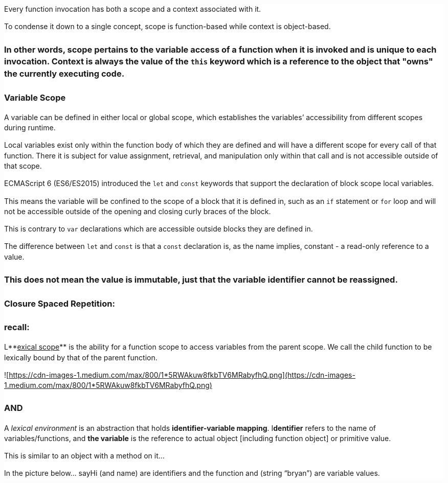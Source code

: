 Every function invocation has both a scope and a context associated with it.

To condense it down to a single concept, scope is function-based while context is object-based.

### In other words, scope pertains to the variable access of a function when it is invoked and is unique to each invocation. Context is always the value of the `this` keyword which is a reference to the object that "owns" the currently executing code.

### Variable Scope

A variable can be defined in either local or global scope, which establishes the variables’ accessibility from different scopes during runtime.

Local variables exist only within the function body of which they are defined and will have a different scope for every call of that function. There it is subject for value assignment, retrieval, and manipulation only within that call and is not accessible outside of that scope.

ECMAScript 6 (ES6/ES2015) introduced the `let` and `const` keywords that support the declaration of block scope local variables.

This means the variable will be confined to the scope of a block that it is defined in, such as an `if` statement or `for` loop and will not be accessible outside of the opening and closing curly braces of the block.

This is contrary to `var` declarations which are accessible outside blocks they are defined in.

The difference between `let` and `const` is that a `const` declaration is, as the name implies, constant - a read-only reference to a value.

### This does not mean the value is immutable, just that the variable identifier cannot be reassigned.

### Closure Spaced Repetition:

### recall:

L**[exical scope](https://www.educative.io/edpresso/lexical-scope-in-javascript)** is the ability for a function scope to access variables from the parent scope. We call the child function to be lexically bound by that of the parent function.

![https://cdn-images-1.medium.com/max/800/1*5RWAkuw8fkbTV6MRabyfhQ.png](https://cdn-images-1.medium.com/max/800/1*5RWAkuw8fkbTV6MRabyfhQ.png)

### AND

A _lexical environment_ is an abstraction that holds **identifier-variable mapping**. I**dentifier** refers to the name of variables/functions, and **the variable** is the reference to actual object [including function object] or primitive value.

This is similar to an object with a method on it…

In the picture below… sayHi (and name) are identifiers and the function and (string “bryan”) are variable values.
